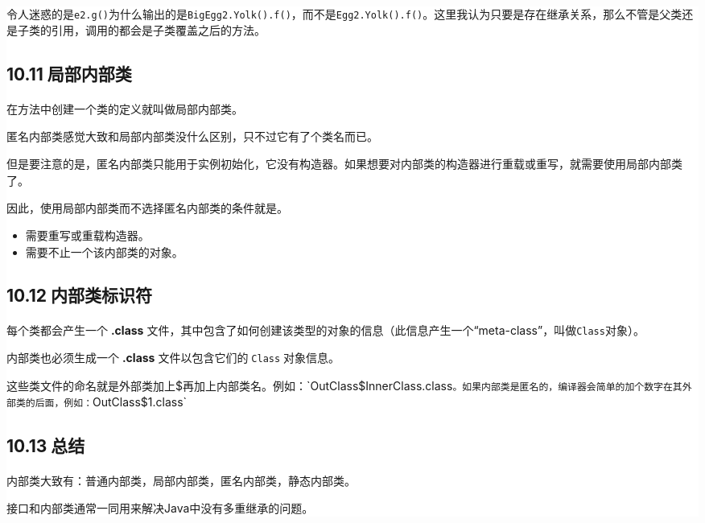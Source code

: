 令人迷惑的是`e2.g()`为什么输出的是`BigEgg2.Yolk().f()`，而不是`Egg2.Yolk().f()`。这里我认为只要是存在继承关系，那么不管是父类还是子类的引用，调用的都会是子类覆盖之后的方法。

## 10.11 局部内部类

在方法中创建一个类的定义就叫做局部内部类。

匿名内部类感觉大致和局部内部类没什么区别，只不过它有了个类名而已。

但是要注意的是，匿名内部类只能用于实例初始化，它没有构造器。如果想要对内部类的构造器进行重载或重写，就需要使用局部内部类了。

因此，使用局部内部类而不选择匿名内部类的条件就是。

* 需要重写或重载构造器。
* 需要不止一个该内部类的对象。

## 10.12 内部类标识符

每个类都会产生一个 **.class** 文件，其中包含了如何创建该类型的对象的信息（此信息产生一个“meta-class”，叫做`Class`对象）。

内部类也必须生成一个 **.class** 文件以包含它们的 `Class` 对象信息。

这些类文件的命名就是外部类加上$再加上内部类名。例如：`OutClass$InnerClass.class`。如果内部类是匿名的，编译器会简单的加个数字在其外部类的后面，例如：`OutClass$1.class`

## 10.13 总结

内部类大致有：普通内部类，局部内部类，匿名内部类，静态内部类。

接口和内部类通常一同用来解决Java中没有多重继承的问题。

